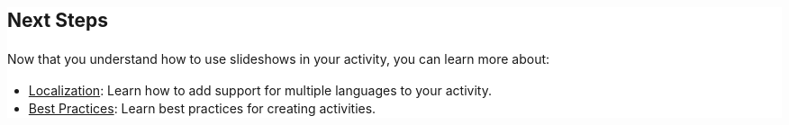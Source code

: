 ## Next Steps

Now that you understand how to use slideshows in your activity, you can learn more about:

- [Localization](/v1/guide/localization): Learn how to add support for multiple languages to your activity.
- [Best Practices](/v1/guide/best-practices): Learn best practices for creating activities.
